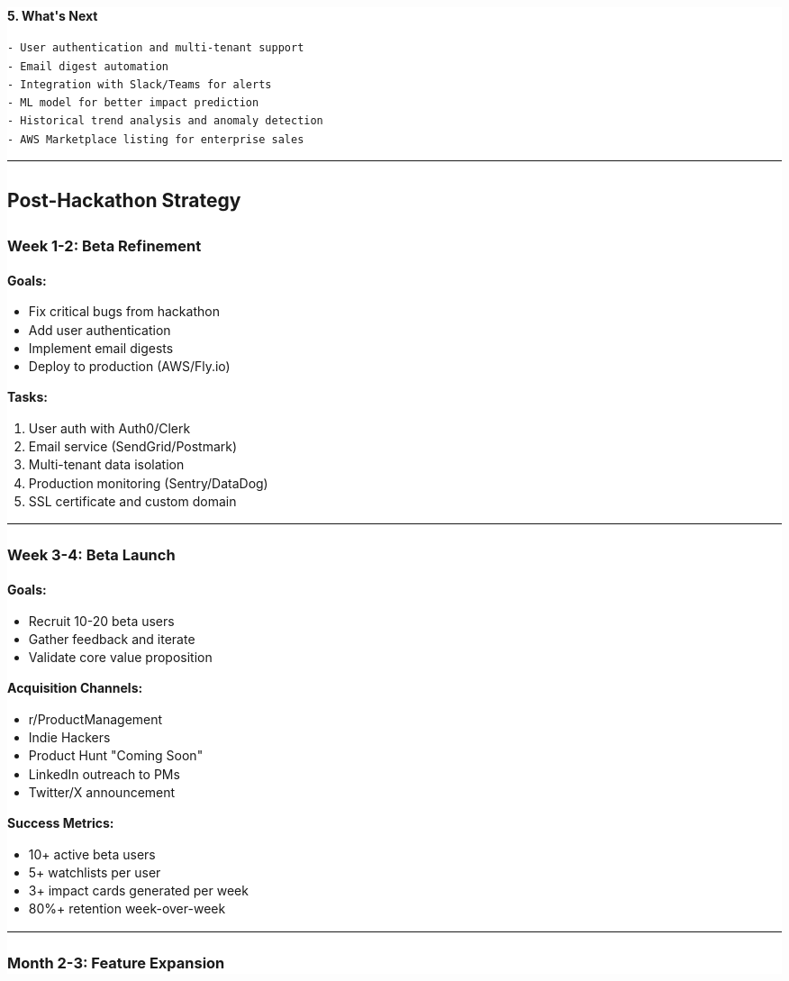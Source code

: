 **5. What's Next**
```
- User authentication and multi-tenant support
- Email digest automation
- Integration with Slack/Teams for alerts
- ML model for better impact prediction
- Historical trend analysis and anomaly detection
- AWS Marketplace listing for enterprise sales
```

---

## Post-Hackathon Strategy

### **Week 1-2: Beta Refinement**

**Goals:**
- Fix critical bugs from hackathon
- Add user authentication
- Implement email digests
- Deploy to production (AWS/Fly.io)

**Tasks:**
1. User auth with Auth0/Clerk
2. Email service (SendGrid/Postmark)
3. Multi-tenant data isolation
4. Production monitoring (Sentry/DataDog)
5. SSL certificate and custom domain

---

### **Week 3-4: Beta Launch**

**Goals:**
- Recruit 10-20 beta users
- Gather feedback and iterate
- Validate core value proposition

**Acquisition Channels:**
- r/ProductManagement
- Indie Hackers
- Product Hunt "Coming Soon"
- LinkedIn outreach to PMs
- Twitter/X announcement

**Success Metrics:**
- 10+ active beta users
- 5+ watchlists per user
- 3+ impact cards generated per week
- 80%+ retention week-over-week

---

### **Month 2-3: Feature Expansion**
